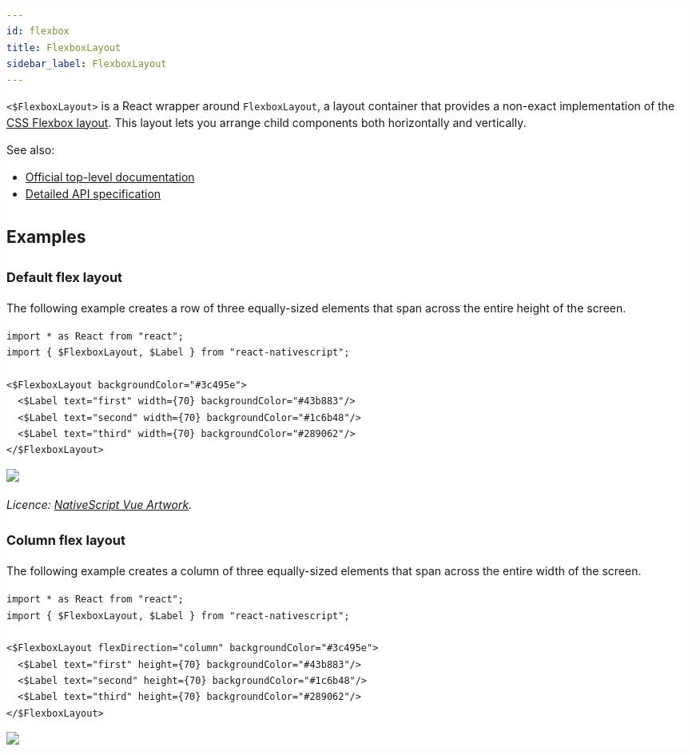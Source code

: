 ```yaml
---
id: flexbox
title: FlexboxLayout
sidebar_label: FlexboxLayout
---
```



`<$FlexboxLayout>` is a React wrapper around `FlexboxLayout`, a layout container that provides a non-exact implementation of the [CSS Flexbox layout](https://developer.mozilla.org/en-US/docs/Learn/CSS/CSS_layout/Flexbox). This layout lets you arrange child components both horizontally and vertically.

See also:

* [Official top-level documentation](https://docs.nativescript.org/ui/layouts/layout-containers#flexboxlayout)
* [Detailed API specification](https://docs.nativescript.org/api-reference/modules/_ui_layouts_flexbox_layout_)

## Examples

### Default flex layout

The following example creates a row of three equally-sized elements that span across the entire height of the screen.

```tsx
import * as React from "react";
import { $FlexboxLayout, $Label } from "react-nativescript";

<$FlexboxLayout backgroundColor="#3c495e">
  <$Label text="first" width={70} backgroundColor="#43b883"/>
  <$Label text="second" width={70} backgroundColor="#1c6b48"/>
  <$Label text="third" width={70} backgroundColor="#289062"/>
</$FlexboxLayout>
```
<img class="md:w-1/2 lg:w-1/3" src="https://art.nativescript-vue.org/layouts/flexbox_layout_row_stretch.svg" />

*Licence: [NativeScript Vue Artwork](/docs/licences/licences#Nativescript_Vue_Artwork).*

### Column flex layout

The following example creates a column of three equally-sized elements that span across the entire width of the screen.

```tsx
import * as React from "react";
import { $FlexboxLayout, $Label } from "react-nativescript";

<$FlexboxLayout flexDirection="column" backgroundColor="#3c495e">
  <$Label text="first" height={70} backgroundColor="#43b883"/>
  <$Label text="second" height={70} backgroundColor="#1c6b48"/>
  <$Label text="third" height={70} backgroundColor="#289062"/>
</$FlexboxLayout>
```
<img class="md:w-1/2 lg:w-1/3" src="https://art.nativescript-vue.org/layouts/flexbox_layout_column_stretch.svg" />
